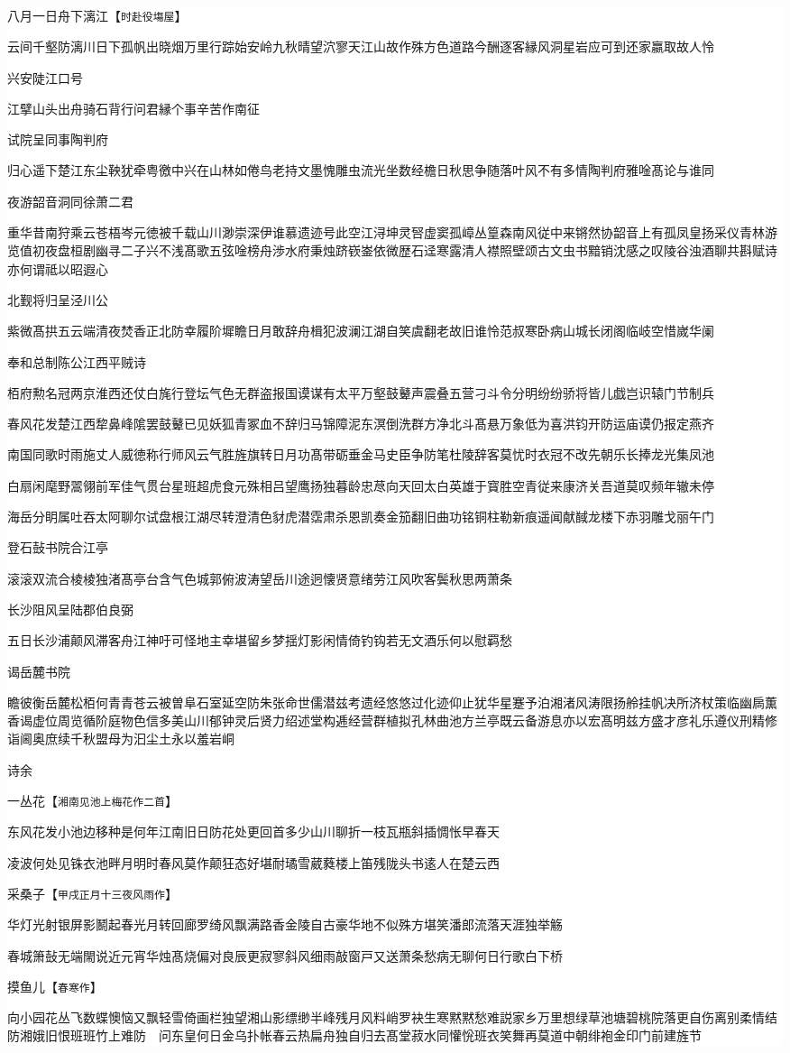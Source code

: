 八月一日舟下漓江【`时赴役塲屋`】  

云间千壑防漓川日下孤帆出晓烟万里行踪始安岭九秋晴望泬寥天江山故作殊方色道路今酬逐客縁风洞星岩应可到还家嬴取故人怜  

兴安陡江口号  

江擘山头出舟骑石背行问君縁个事辛苦作南征  

试院呈同事陶判府  

归心遥下楚江东尘鞅犹牵粤徼中兴在山林如倦鸟老持文墨愧雕虫流光坐数经檐日秋思争随落叶风不有多情陶判府雅唫髙论与谁同  

夜游韶音洞同徐萧二君  

重华昔南狩乘云苍梧岑元徳被千载山川渺崇深伊谁慕遗迹号此空江浔坤灵唘虚窦孤嶂丛篁森南风従中来锵然协韶音上有孤凤皇扬采仪青林游览值初夜盘桓剧幽寻二子兴不浅髙歌五弦唫榜舟渉水府秉烛跻嵚崟依微歴石迳寒露清人襟照壁颂古文虫书黯销沈感之叹陵谷浊酒聊共斟赋诗亦何谓祗以昭遐心  

北觐将归呈泾川公  

紫微髙拱五云端清夜焚香正北防幸履阶墀瞻日月敢辞舟楫犯波澜江湖自笑虞翻老故旧谁怜范叔寒卧病山城长闭阁临岐空惜嵗华阑  

奉和总制陈公江西平贼诗  

栢府勲名冠两京淮西还仗白旄行登坛气色无群盗报国谟谋有太平万壑鼓鼙声震叠五营刁斗令分明纷纷骄将皆儿戯岂识辕门节制兵  

春风花发楚江西犂鼻峰隂罢鼓鼙已见妖狐青冢血不辞归马锦障泥东溟倒洗群方净北斗髙悬万象低为喜洪钧开防运庙谟仍报定燕齐  

南国同歌时雨施丈人威徳称行师风云气胜旌旗转日月功髙带砺垂金马史臣争防笔杜陵辞客莫忧时衣冠不改先朝乐长捧龙光集凤池  

白扇闲麾野翯翎前军佳气贯台星班超虎食元殊相吕望鹰扬独暮龄忠荩向天回太白英雄于寳胜空青従来康济关吾道莫叹频年辙未停  

海岳分眀属吐吞太阿聊尔试盘根江湖尽转澄清色豺虎潜霑肃杀恩凯奏金笳翻旧曲功铭铜柱勒新痕遥闻献馘龙楼下赤羽雕戈丽午门  

登石鼔书院合江亭  

滚滚双流合棱棱独渚髙亭台含气色城郭俯波涛望岳川途迥懐贤意绪劳江风吹客鬓秋思两萧条  

长沙阻风呈陆郡伯良弼  

五日长沙浦颠风滞客舟江神吁可怪地主幸堪留乡梦揺灯影闲情倚钓钩若无文酒乐何以慰羁愁  

谒岳麓书院  

瞻彼衡岳麓松栢何青青苍云被曽阜石室延空防朱张命世儒潜兹考遗经悠悠过化迹仰止犹华星蹇予泊湘渚风涛限扬舲挂帆决所济杖策临幽扄薫香谒虚位周览循阶庭物色信多美山川郁钟灵后贤力绍述堂构逓经营群植拟孔林曲池方兰亭既云备游息亦以宏髙明兹方盛才彦礼乐遵仪刑精修诣阃奥庶续千秋盟母为汩尘土永以羞岩峒  

诗余  

一丛花【`湘南见池上梅花作二首`】  

东风花发小池边移种是何年江南旧日防花处更回首多少山川聊折一枝瓦瓶斜插惆怅早春天  

凌波何处见铢衣池畔月明时春风莫作颠狂态好堪耐璚雪葳蕤楼上笛残陇头书逺人在楚云西  

采桑子【`甲戌正月十三夜风雨作`】  

华灯光射银屏影鬭起春光月转回廊罗绮风飘满路香金陵自古豪华地不似殊方堪笑潘郎流落天涯独举觞  

春城箫鼔无端閙说近元宵华烛髙烧偏对良辰更寂寥斜风细雨敲窗戸又送萧条愁病无聊何日行歌白下桥  

摸鱼儿【`春寒作`】  

向小园花丛飞数蝶懊恼又飘轻雪倚画栏独望湘山影缥缈半峰残月风料峭罗袂生寒黙黙愁难説家乡万里想绿草池塘碧桃院落更自伤离别柔情结防湘娥旧恨班班竹上难防　问东皇何日金乌扑帐春云热扁舟独自归去髙堂菽水同懽恱班衣笑舞再莫道中朝绯袍金印门前建旌节  
